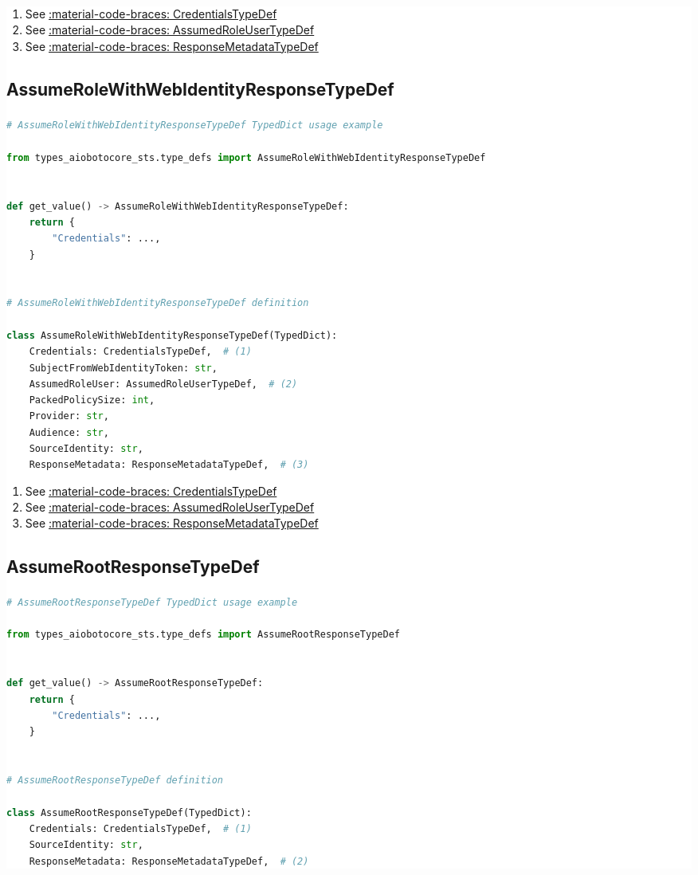 1. See [:material-code-braces: CredentialsTypeDef](./type_defs.md#credentialstypedef) 
2. See [:material-code-braces: AssumedRoleUserTypeDef](./type_defs.md#assumedroleusertypedef) 
3. See [:material-code-braces: ResponseMetadataTypeDef](./type_defs.md#responsemetadatatypedef) 
## AssumeRoleWithWebIdentityResponseTypeDef

```python
# AssumeRoleWithWebIdentityResponseTypeDef TypedDict usage example

from types_aiobotocore_sts.type_defs import AssumeRoleWithWebIdentityResponseTypeDef


def get_value() -> AssumeRoleWithWebIdentityResponseTypeDef:
    return {
        "Credentials": ...,
    }


# AssumeRoleWithWebIdentityResponseTypeDef definition

class AssumeRoleWithWebIdentityResponseTypeDef(TypedDict):
    Credentials: CredentialsTypeDef,  # (1)
    SubjectFromWebIdentityToken: str,
    AssumedRoleUser: AssumedRoleUserTypeDef,  # (2)
    PackedPolicySize: int,
    Provider: str,
    Audience: str,
    SourceIdentity: str,
    ResponseMetadata: ResponseMetadataTypeDef,  # (3)
```

1. See [:material-code-braces: CredentialsTypeDef](./type_defs.md#credentialstypedef) 
2. See [:material-code-braces: AssumedRoleUserTypeDef](./type_defs.md#assumedroleusertypedef) 
3. See [:material-code-braces: ResponseMetadataTypeDef](./type_defs.md#responsemetadatatypedef) 
## AssumeRootResponseTypeDef

```python
# AssumeRootResponseTypeDef TypedDict usage example

from types_aiobotocore_sts.type_defs import AssumeRootResponseTypeDef


def get_value() -> AssumeRootResponseTypeDef:
    return {
        "Credentials": ...,
    }


# AssumeRootResponseTypeDef definition

class AssumeRootResponseTypeDef(TypedDict):
    Credentials: CredentialsTypeDef,  # (1)
    SourceIdentity: str,
    ResponseMetadata: ResponseMetadataTypeDef,  # (2)
```
